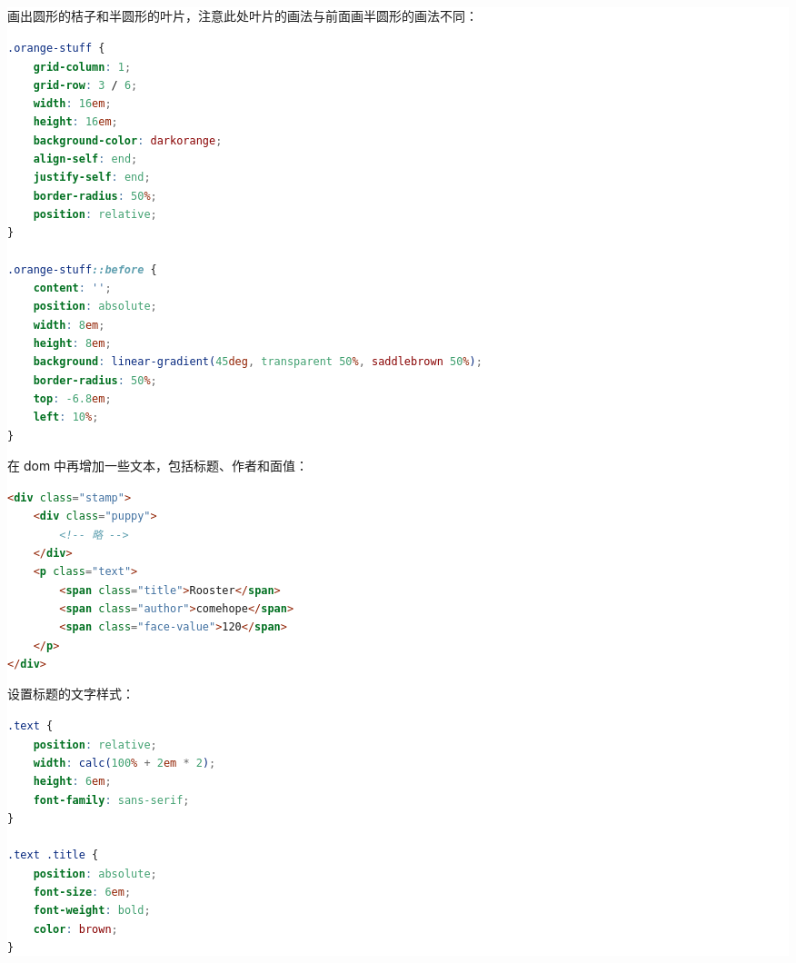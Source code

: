 画出圆形的桔子和半圆形的叶片，注意此处叶片的画法与前面画半圆形的画法不同：
```css
.orange-stuff {
    grid-column: 1;
    grid-row: 3 / 6;
    width: 16em;
    height: 16em;
    background-color: darkorange;
    align-self: end;
    justify-self: end;
    border-radius: 50%;
    position: relative;
}

.orange-stuff::before {
    content: '';
    position: absolute;
    width: 8em;
    height: 8em;
    background: linear-gradient(45deg, transparent 50%, saddlebrown 50%);
    border-radius: 50%;
    top: -6.8em;
    left: 10%;
}
```

在 dom 中再增加一些文本，包括标题、作者和面值：
```html
<div class="stamp">
    <div class="puppy">
        <!-- 略 -->
    </div>
    <p class="text">
        <span class="title">Rooster</span>
        <span class="author">comehope</span>
        <span class="face-value">120</span>
    </p>
</div>
```

设置标题的文字样式：
```css
.text {
    position: relative;
    width: calc(100% + 2em * 2);
    height: 6em;
    font-family: sans-serif;
}

.text .title {
    position: absolute;
    font-size: 6em;
    font-weight: bold;
    color: brown;
}
```
